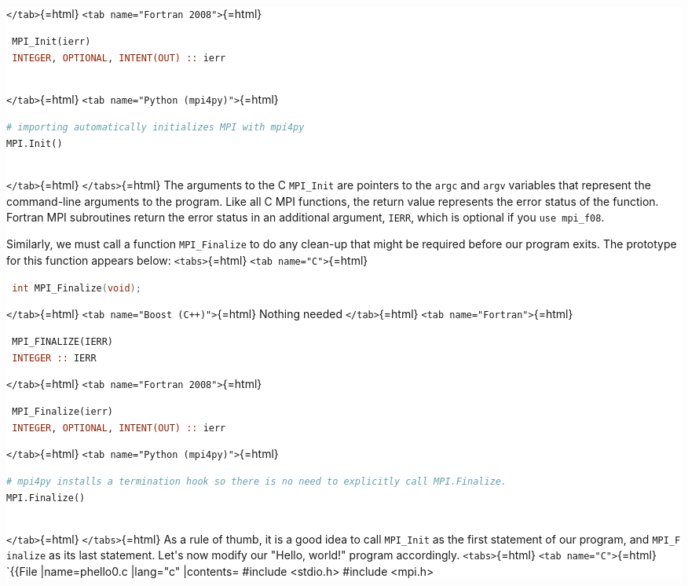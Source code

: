 `</tab>`{=html} `<tab name="Fortran 2008">`{=html}

``` fortran
 MPI_Init(ierr)
 INTEGER, OPTIONAL, INTENT(OUT) :: ierr
 
```

`</tab>`{=html} `<tab name="Python (mpi4py)">`{=html}

``` Python
# importing automatically initializes MPI with mpi4py
MPI.Init()
 
```

`</tab>`{=html} `</tabs>`{=html} The arguments to the C `MPI_Init` are pointers to the `argc` and `argv` variables that represent the command-line arguments to the program. Like all C MPI functions, the return value represents the error status of the function. Fortran MPI subroutines return the error status in an additional argument, `IERR`, which is optional if you `use mpi_f08`.

Similarly, we must call a function `MPI_Finalize` to do any clean-up that might be required before our program exits. The prototype for this function appears below: `<tabs>`{=html} `<tab name="C">`{=html}

``` c
 int MPI_Finalize(void);
```

`</tab>`{=html} `<tab name="Boost (C++)">`{=html} Nothing needed `</tab>`{=html} `<tab name="Fortran">`{=html}

``` fortran
 MPI_FINALIZE(IERR)
 INTEGER :: IERR
```

`</tab>`{=html} `<tab name="Fortran 2008">`{=html}

``` fortran
 MPI_Finalize(ierr)
 INTEGER, OPTIONAL, INTENT(OUT) :: ierr
```

`</tab>`{=html} `<tab name="Python (mpi4py)">`{=html}

``` Python
# mpi4py installs a termination hook so there is no need to explicitly call MPI.Finalize.
MPI.Finalize()
 
```

`</tab>`{=html} `</tabs>`{=html} As a rule of thumb, it is a good idea to call `MPI_Init` as the first statement of our program, and `MPI_Finalize` as its last statement. Let\'s now modify our \"Hello, world!\" program accordingly. `<tabs>`{=html} `<tab name="C">`{=html} `{{File
  |name=phello0.c
  |lang="c"
  |contents=
#include <stdio.h>
#include <mpi.h>
 
